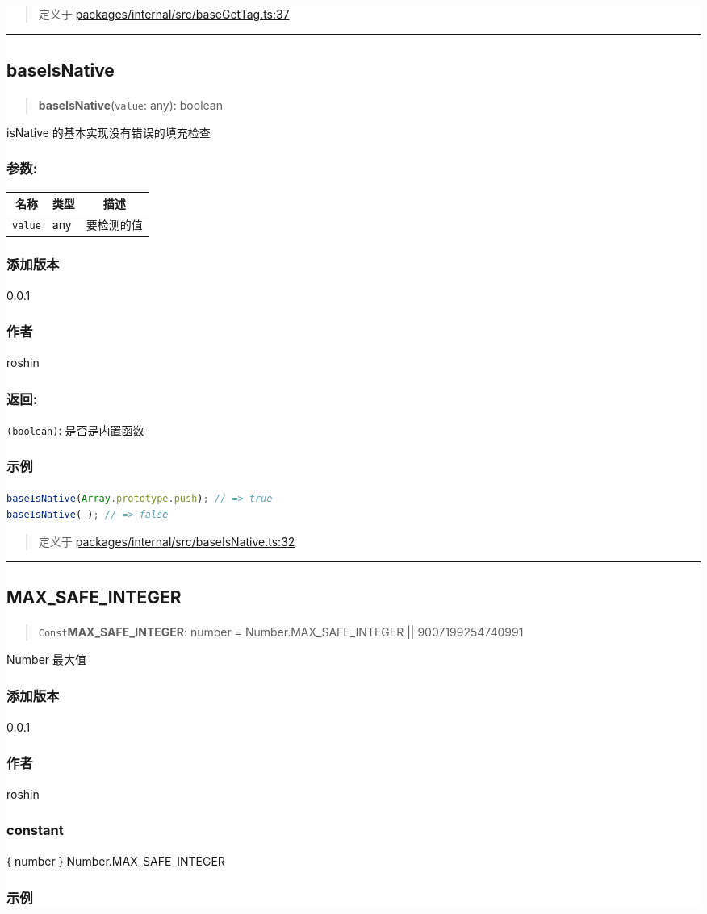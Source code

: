 > 定义于 [packages/internal/src/baseGetTag.ts:37](https://github.com/extend-js/extend/blob/d1b6cc2/packages/internal/src/baseGetTag.ts#L37)

___

## baseIsNative

> **baseIsNative**(`value`: any): boolean

isNative 的基本实现没有错误的填充检查

<h3>参数:</h3>

名称 | 类型 | 描述 |
------ | ------ | ------ |
`value` | any | 要检测的值 |

<h3>添加版本</h3>

0.0.1

<h3>作者</h3>

roshin

<h3>返回:</h3>

`(boolean)`: 是否是内置函数

<h3>示例</h3>

``` js
baseIsNative(Array.prototype.push); // => true
baseIsNative(_); // => false
```

> 定义于 [packages/internal/src/baseIsNative.ts:32](https://github.com/extend-js/extend/blob/d1b6cc2/packages/internal/src/baseIsNative.ts#L32)

___

## MAX\_SAFE\_INTEGER

> `Const`**MAX\_SAFE\_INTEGER**: number = Number.MAX\_SAFE\_INTEGER \|\| 9007199254740991

Number 最大值

<h3>添加版本</h3>

0.0.1

<h3>作者</h3>

roshin

<h3>constant</h3>

{ number } Number.MAX_SAFE_INTEGER

<h3>示例</h3>
